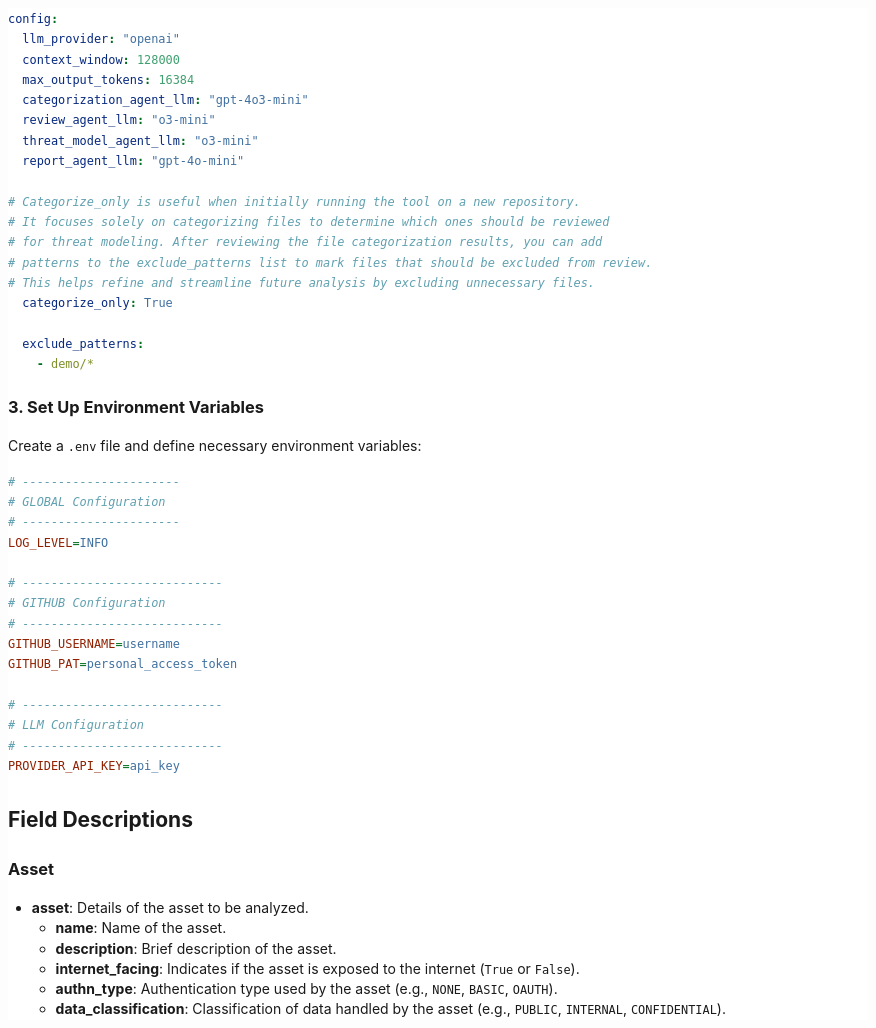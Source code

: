 ```yaml
config:
  llm_provider: "openai"
  context_window: 128000
  max_output_tokens: 16384
  categorization_agent_llm: "gpt-4o3-mini"
  review_agent_llm: "o3-mini"
  threat_model_agent_llm: "o3-mini"
  report_agent_llm: "gpt-4o-mini"

# Categorize_only is useful when initially running the tool on a new repository.
# It focuses solely on categorizing files to determine which ones should be reviewed
# for threat modeling. After reviewing the file categorization results, you can add
# patterns to the exclude_patterns list to mark files that should be excluded from review.
# This helps refine and streamline future analysis by excluding unnecessary files.
  categorize_only: True

  exclude_patterns:
    - demo/*
```

### **3. Set Up Environment Variables**
Create a `.env` file and define necessary environment variables:
```ini
# ----------------------
# GLOBAL Configuration
# ----------------------
LOG_LEVEL=INFO

# ----------------------------
# GITHUB Configuration
# ----------------------------
GITHUB_USERNAME=username
GITHUB_PAT=personal_access_token

# ----------------------------
# LLM Configuration
# ----------------------------
PROVIDER_API_KEY=api_key
```
## Field Descriptions

### Asset
- **asset**: Details of the asset to be analyzed.
  - **name**: Name of the asset.
  - **description**: Brief description of the asset.
  - **internet_facing**: Indicates if the asset is exposed to the internet (`True` or `False`).
  - **authn_type**: Authentication type used by the asset (e.g., `NONE`, `BASIC`, `OAUTH`).
  - **data_classification**: Classification of data handled by the asset (e.g., `PUBLIC`, `INTERNAL`, `CONFIDENTIAL`).
